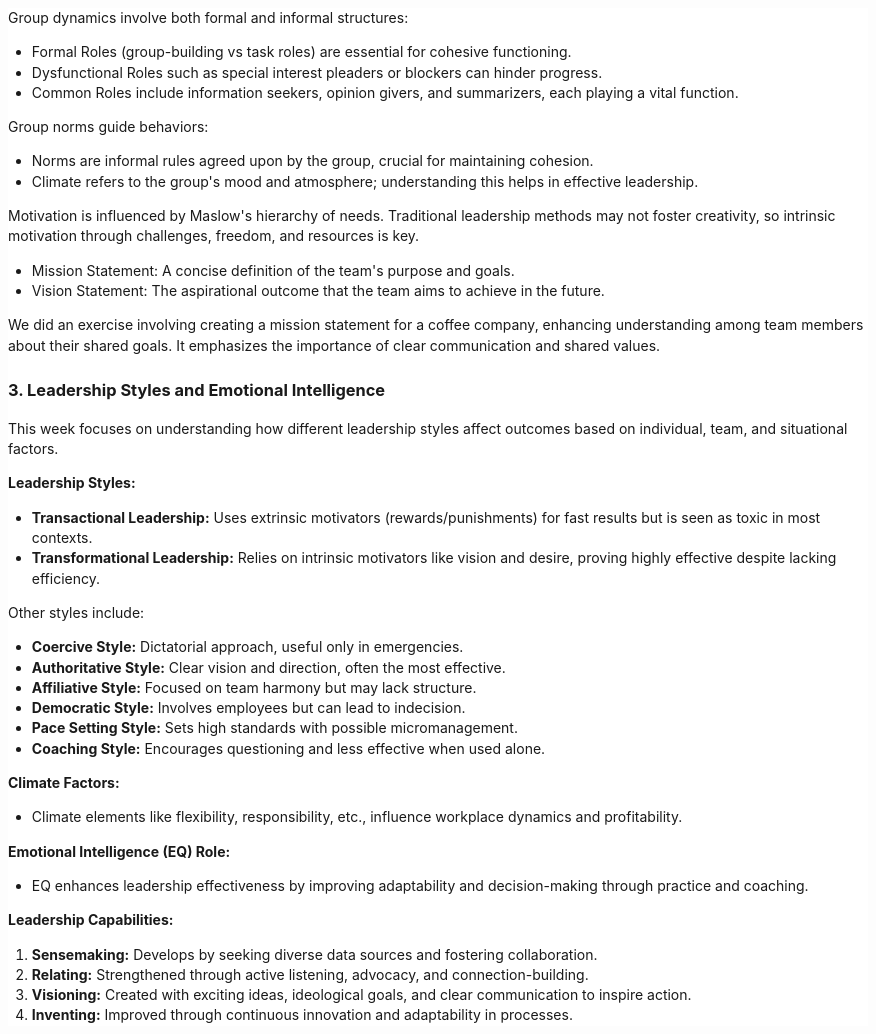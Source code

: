 Group dynamics involve both formal and informal structures:

- Formal Roles (group-building vs task roles) are essential for cohesive functioning.
- Dysfunctional Roles such as special interest pleaders or blockers can hinder progress.
- Common Roles include information seekers, opinion givers, and summarizers, each playing a vital function.

Group norms guide behaviors:

- Norms are informal rules agreed upon by the group, crucial for maintaining cohesion.
- Climate refers to the group's mood and atmosphere; understanding this helps in effective leadership.

Motivation is influenced by Maslow's hierarchy of needs. Traditional leadership methods may not foster creativity, so intrinsic motivation through challenges, freedom, and resources is key.

- Mission Statement: A concise definition of the team's purpose and goals.
- Vision Statement: The aspirational outcome that the team aims to achieve in the future.

We did an exercise involving creating a mission statement for a coffee company, enhancing understanding among team members about their shared goals. It emphasizes the importance of clear communication and shared values.

### 3. Leadership Styles and Emotional Intelligence

This week focuses on understanding how different leadership styles affect outcomes based on individual, team, and situational factors.  

**Leadership Styles:**
- **Transactional Leadership:** Uses extrinsic motivators (rewards/punishments) for fast results but is seen as toxic in most contexts.
- **Transformational Leadership:** Relies on intrinsic motivators like vision and desire, proving highly effective despite lacking efficiency.

Other styles include:
- **Coercive Style:** Dictatorial approach, useful only in emergencies.
- **Authoritative Style:** Clear vision and direction, often the most effective.
- **Affiliative Style:** Focused on team harmony but may lack structure.
- **Democratic Style:** Involves employees but can lead to indecision.
- **Pace Setting Style:** Sets high standards with possible micromanagement.
- **Coaching Style:** Encourages questioning and less effective when used alone.

**Climate Factors:**
- Climate elements like flexibility, responsibility, etc., influence workplace dynamics and profitability.  

**Emotional Intelligence (EQ) Role:**
- EQ enhances leadership effectiveness by improving adaptability and decision-making through practice and coaching.

**Leadership Capabilities:**
1. **Sensemaking:** Develops by seeking diverse data sources and fostering collaboration.
2. **Relating:** Strengthened through active listening, advocacy, and connection-building.
3. **Visioning:** Created with exciting ideas, ideological goals, and clear communication to inspire action.
4. **Inventing:** Improved through continuous innovation and adaptability in processes.
